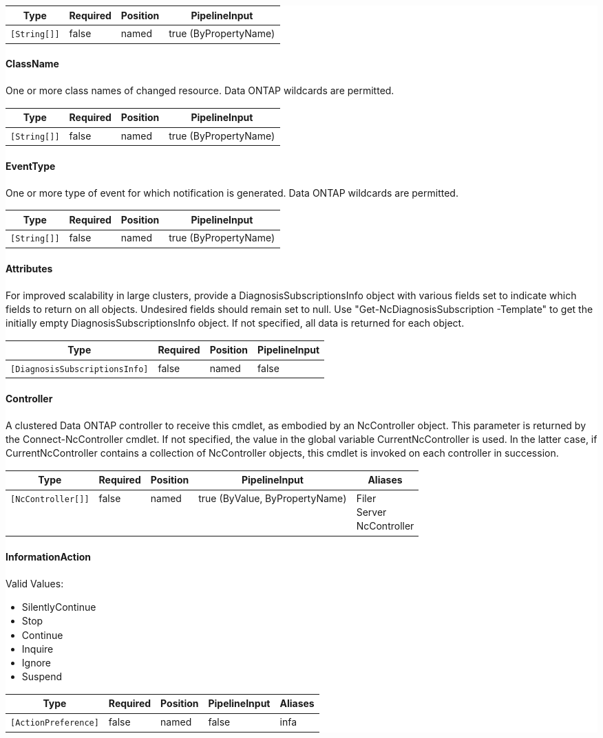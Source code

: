 |Type        |Required|Position|PipelineInput        |
|------------|--------|--------|---------------------|
|`[String[]]`|false   |named   |true (ByPropertyName)|

#### **ClassName**
One or more class names of changed resource.  Data ONTAP wildcards are permitted.

|Type        |Required|Position|PipelineInput        |
|------------|--------|--------|---------------------|
|`[String[]]`|false   |named   |true (ByPropertyName)|

#### **EventType**
One or more type of event for which notification is generated.  Data ONTAP wildcards are permitted.

|Type        |Required|Position|PipelineInput        |
|------------|--------|--------|---------------------|
|`[String[]]`|false   |named   |true (ByPropertyName)|

#### **Attributes**
For improved scalability in large clusters, provide a DiagnosisSubscriptionsInfo object with various fields set to indicate which fields to return on all objects.  Undesired fields should remain set to null.  Use "Get-NcDiagnosisSubscription -Template" to get the initially empty DiagnosisSubscriptionsInfo object.  If not specified, all data is returned for each object.

|Type                          |Required|Position|PipelineInput|
|------------------------------|--------|--------|-------------|
|`[DiagnosisSubscriptionsInfo]`|false   |named   |false        |

#### **Controller**
A clustered Data ONTAP controller to receive this cmdlet, as embodied by an NcController object.  This parameter is returned by the Connect-NcController cmdlet.  If not specified, the value in the global variable CurrentNcController is used.  In the latter case, if CurrentNcController contains a collection of NcController objects, this cmdlet is invoked on each controller in succession.

|Type              |Required|Position|PipelineInput                 |Aliases                          |
|------------------|--------|--------|------------------------------|---------------------------------|
|`[NcController[]]`|false   |named   |true (ByValue, ByPropertyName)|Filer<br/>Server<br/>NcController|

#### **InformationAction**

Valid Values:

* SilentlyContinue
* Stop
* Continue
* Inquire
* Ignore
* Suspend

|Type                |Required|Position|PipelineInput|Aliases|
|--------------------|--------|--------|-------------|-------|
|`[ActionPreference]`|false   |named   |false        |infa   |
